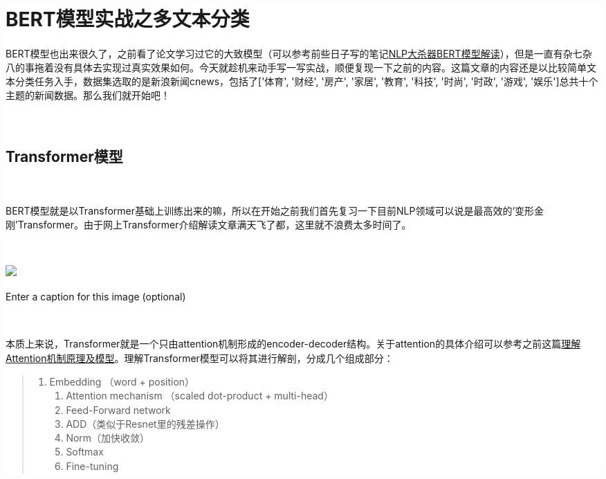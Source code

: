 # BERT模型实战之多文本分类

BERT模型也出来很久了，之前看了论文学习过它的大致模型（可以参考前些日子写的笔记[NLP大杀器BERT模型解读](https://blog.csdn.net/Kaiyuan_sjtu/article/details/83991186)），但是一直有杂七杂八的事拖着没有具体去实现过真实效果如何。今天就趁机来动手写一写实战，顺便复现一下之前的内容。这篇文章的内容还是以比较简单文本分类任务入手，数据集选取的是新浪新闻cnews，包括了['体育', '财经', '房产', '家居', '教育', '科技', '时尚', '时政', '游戏', '娱乐']总共十个主题的新闻数据。那么我们就开始吧！







‌

## Transformer模型







‌

BERT模型就是以Transformer基础上训练出来的嘛，所以在开始之前我们首先复习一下目前NLP领域可以说是最高效的‘变形金刚’Transformer。由于网上Transformer介绍解读文章满天飞了都，这里就不浪费太多时间了。







‌

  







![](https://img-blog.csdnimg.cn/20190321100921601.png?x-oss-process=image%2Fwatermark%2Ctype_ZmFuZ3poZW5naGVpdGk%2Cshadow_10%2Ctext_aHR0cHM6Ly9ibG9nLmNzZG4ubmV0L0thaXl1YW5fc2p0dQ%3D%3D%2Csize_16%2Ccolor_FFFFFF%2Ct_70)

Enter a caption for this image (optional)







‌

本质上来说，Transformer就是一个只由attention机制形成的encoder-decoder结构。关于attention的具体介绍可以参考之前这篇[理解Attention机制原理及模型](https://blog.csdn.net/Kaiyuan_sjtu/article/details/81806123)。理解Transformer模型可以将其进行解剖，分成几个组成部分：







> 1. Embedding （word + position）
>    1. Attention mechanism （scaled dot-product + multi-head）
>    2. Feed-Forward network 
>    3. ADD（类似于Resnet里的残差操作）
>    4. Norm（加快收敛） 
>    5. Softmax
>    6. Fine-tuning
